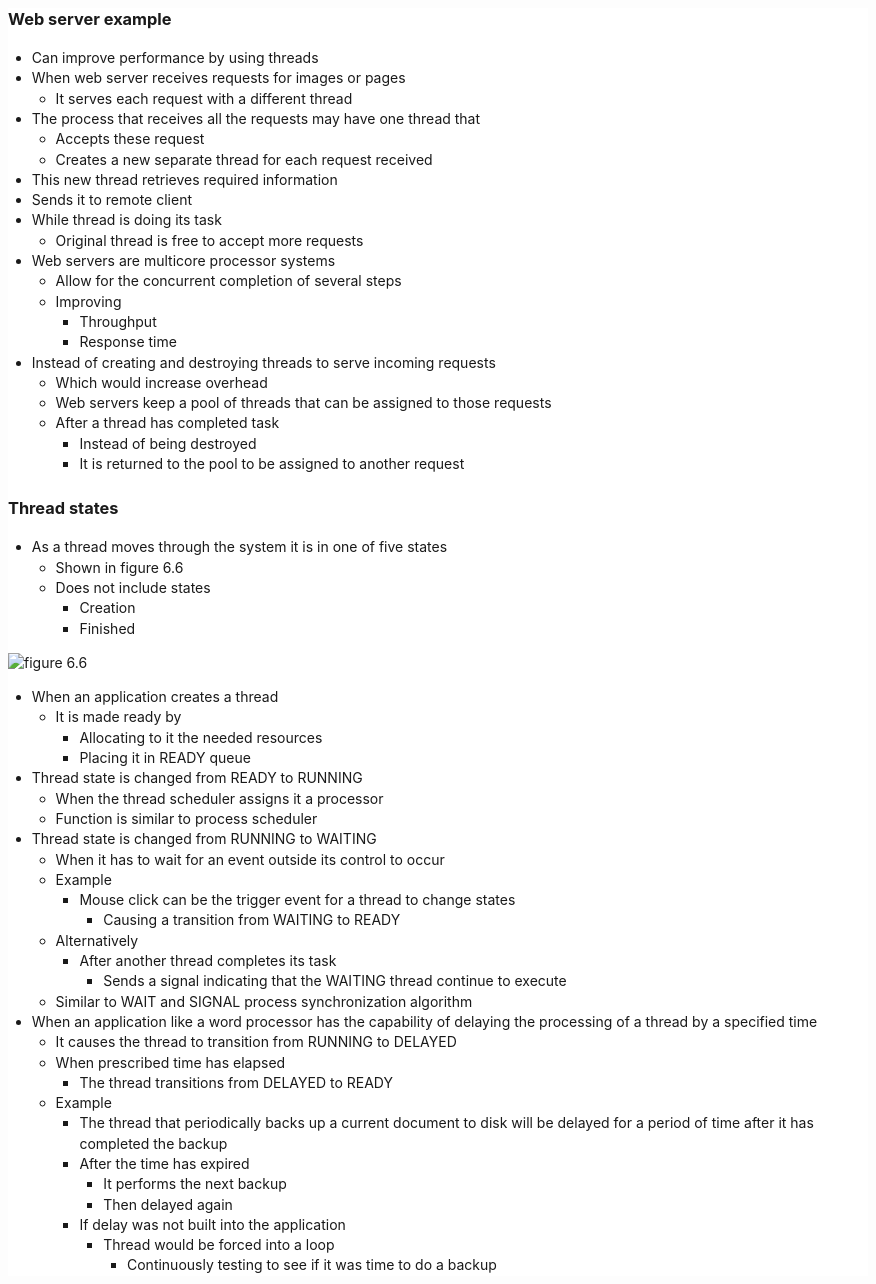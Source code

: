 ### Web server example

- Can improve performance by using threads
- When web server receives requests for images or pages
	- It serves each request with a different thread
- The process that receives all the requests may have one thread that
	- Accepts these request
	- Creates a new separate thread for each request received
- This new thread retrieves required information
- Sends it to remote client
- While thread is doing its task
	- Original thread is free to accept more requests
- Web servers are multicore processor systems
	- Allow for the concurrent completion of several steps
	- Improving
		- Throughput
		- Response time
- Instead of creating and destroying threads to serve incoming requests
	- Which would increase overhead
	- Web servers keep a pool of threads that can be assigned to those requests
	- After a thread has completed task
		- Instead of being destroyed
		- It is returned to the pool to be assigned to another request

### Thread states

- As a thread moves through the system it is in one of five states
	- Shown in figure 6.6
	- Does not include states
		- Creation
		- Finished

![figure 6.6](http://snag.gy/0G0hk.jpg)

- When an application creates a thread
	- It is made ready by
		- Allocating to it the needed resources
		- Placing it in READY queue
- Thread state is changed from READY to RUNNING
	- When the thread scheduler assigns it a processor
	- Function is similar to process scheduler
- Thread state is changed from RUNNING to WAITING
	- When it has to wait for an event outside its control to occur
	- Example
		- Mouse click can be the trigger event for a thread to change states
			- Causing a transition from WAITING to READY
	- Alternatively
		- After another thread completes its task
			- Sends a signal indicating that the WAITING thread continue to execute
	- Similar to WAIT and SIGNAL process synchronization algorithm
- When an application like a word processor has the capability of delaying the processing of a thread by a specified time
	- It causes the thread to transition from RUNNING to DELAYED
	- When prescribed time has elapsed
		- The thread transitions from DELAYED to READY
	- Example
		- The thread that periodically backs up a current document to disk will be delayed for a period of time after it has completed the backup
		- After the time has expired
			- It performs the next backup
			- Then delayed again
		- If delay was not built into the application
			- Thread would be forced into a loop
				- Continuously testing to see if it was time to do a backup